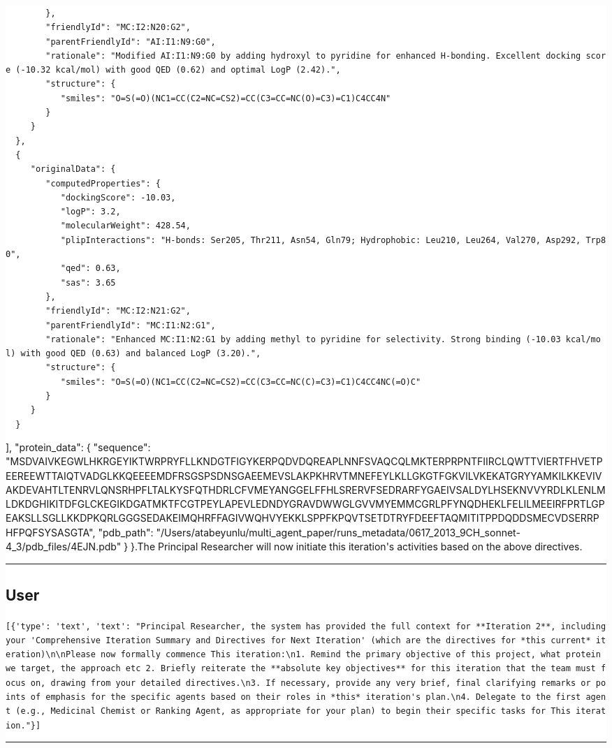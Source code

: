             },
            "friendlyId": "MC:I2:N20:G2",
            "parentFriendlyId": "AI:I1:N9:G0",
            "rationale": "Modified AI:I1:N9:G0 by adding hydroxyl to pyridine for enhanced H-bonding. Excellent docking score (-10.32 kcal/mol) with good QED (0.62) and optimal LogP (2.42).",
            "structure": {
               "smiles": "O=S(=O)(NC1=CC(C2=NC=CS2)=CC(C3=CC=NC(O)=C3)=C1)C4CC4N"
            }
         }
      },
      {
         "originalData": {
            "computedProperties": {
               "dockingScore": -10.03,
               "logP": 3.2,
               "molecularWeight": 428.54,
               "plipInteractions": "H-bonds: Ser205, Thr211, Asn54, Gln79; Hydrophobic: Leu210, Leu264, Val270, Asp292, Trp80",
               "qed": 0.63,
               "sas": 3.65
            },
            "friendlyId": "MC:I2:N21:G2",
            "parentFriendlyId": "MC:I1:N2:G1",
            "rationale": "Enhanced MC:I1:N2:G1 by adding methyl to pyridine for selectivity. Strong binding (-10.03 kcal/mol) with good QED (0.63) and balanced LogP (3.20).",
            "structure": {
               "smiles": "O=S(=O)(NC1=CC(C2=NC=CS2)=CC(C3=CC=NC(C)=C3)=C1)C4CC4NC(=O)C"
            }
         }
      }
   ],
   "protein_data": {
      "sequence": "MSDVAIVKEGWLHKRGEYIKTWRPRYFLLKNDGTFIGYKERPQDVDQREAPLNNFSVAQCQLMKTERPRPNTFIIRCLQWTTVIERTFHVETPEEREEWTTAIQTVADGLKKQEEEEMDFRSGSPSDNSGAEEMEVSLAKPKHRVTMNEFEYLKLLGKGTFGKVILVKEKATGRYYAMKILKKEVIVAKDEVAHTLTENRVLQNSRHPFLTALKYSFQTHDRLCFVMEYANGGELFFHLSRERVFSEDRARFYGAEIVSALDYLHSEKNVVYRDLKLENLMLDKDGHIKITDFGLCKEGIKDGATMKTFCGTPEYLAPEVLEDNDYGRAVDWWGLGVVMYEMMCGRLPFYNQDHEKLFELILMEEIRFPRTLGPEAKSLLSGLLKKDPKQRLGGGSEDAKEIMQHRFFAGIVWQHVYEKKLSPPFKPQVTSETDTRYFDEEFTAQMITITPPDQDDSMECVDSERRPHFPQFSYSASGTA",
      "pdb_path": "/Users/atabeyunlu/multi_agent_paper/runs_metadata/0617_2013_9CH_sonnet-4_3/pdb_files/4EJN.pdb"
   }
}.The Principal Researcher will now initiate this iteration's activities based on the above directives.

---

## User

```
[{'type': 'text', 'text': "Principal Researcher, the system has provided the full context for **Iteration 2**, including your 'Comprehensive Iteration Summary and Directives for Next Iteration' (which are the directives for *this current* iteration)\n\nPlease now formally commence This iteration:\n1. Remind the primary objective of this project, what protein we target, the approach etc 2. Briefly reiterate the **absolute key objectives** for this iteration that the team must focus on, drawing from your detailed directives.\n3. If necessary, provide any very brief, final clarifying remarks or points of emphasis for the specific agents based on their roles in *this* iteration's plan.\n4. Delegate to the first agent (e.g., Medicinal Chemist or Ranking Agent, as appropriate for your plan) to begin their specific tasks for This iteration."}]
```

---